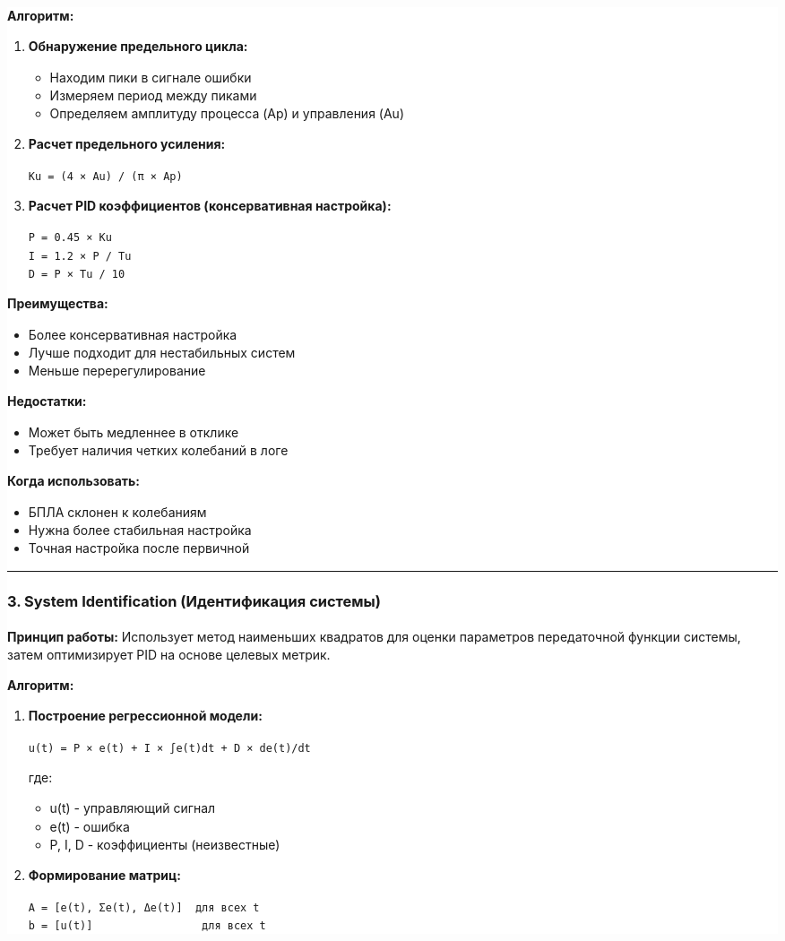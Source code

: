 **Алгоритм:**

1. **Обнаружение предельного цикла:**
   - Находим пики в сигнале ошибки
   - Измеряем период между пиками
   - Определяем амплитуду процесса (Ap) и управления (Au)

2. **Расчет предельного усиления:**
   ```
   Ku = (4 × Au) / (π × Ap)
   ```

3. **Расчет PID коэффициентов (консервативная настройка):**
   ```
   P = 0.45 × Ku
   I = 1.2 × P / Tu
   D = P × Tu / 10
   ```

**Преимущества:**
- Более консервативная настройка
- Лучше подходит для нестабильных систем
- Меньше перерегулирование

**Недостатки:**
- Может быть медленнее в отклике
- Требует наличия четких колебаний в логе

**Когда использовать:**
- БПЛА склонен к колебаниям
- Нужна более стабильная настройка
- Точная настройка после первичной

---

### 3. System Identification (Идентификация системы)

**Принцип работы:**
Использует метод наименьших квадратов для оценки параметров передаточной функции системы, затем оптимизирует PID на основе целевых метрик.

**Алгоритм:**

1. **Построение регрессионной модели:**
   ```
   u(t) = P × e(t) + I × ∫e(t)dt + D × de(t)/dt
   ```
   где:
   - u(t) - управляющий сигнал
   - e(t) - ошибка
   - P, I, D - коэффициенты (неизвестные)

2. **Формирование матриц:**
   ```
   A = [e(t), Σe(t), Δe(t)]  для всех t
   b = [u(t)]                 для всех t
   ```

